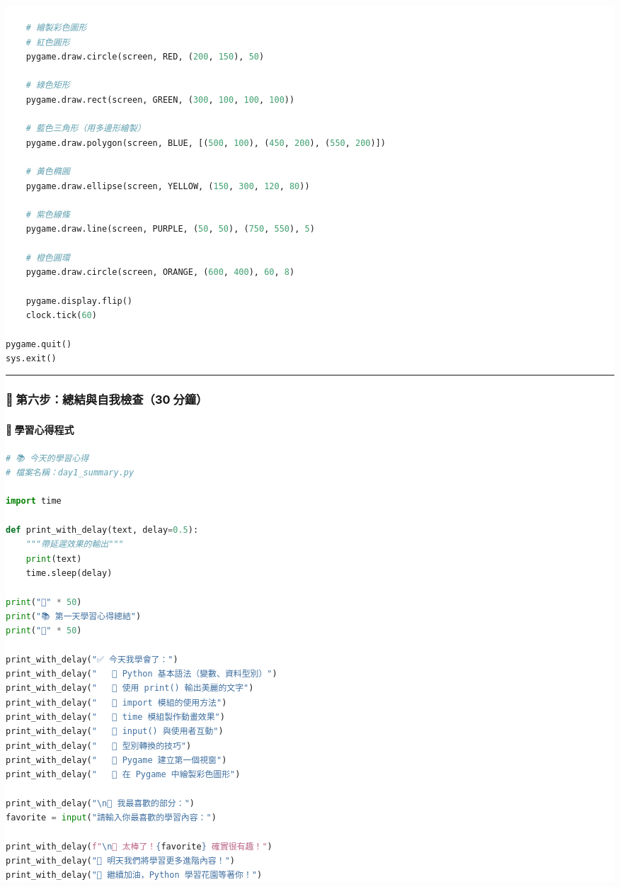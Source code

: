 ```python
    
    # 繪製彩色圖形
    # 紅色圓形
    pygame.draw.circle(screen, RED, (200, 150), 50)
    
    # 綠色矩形
    pygame.draw.rect(screen, GREEN, (300, 100, 100, 100))
    
    # 藍色三角形（用多邊形繪製）
    pygame.draw.polygon(screen, BLUE, [(500, 100), (450, 200), (550, 200)])
    
    # 黃色橢圓
    pygame.draw.ellipse(screen, YELLOW, (150, 300, 120, 80))
    
    # 紫色線條
    pygame.draw.line(screen, PURPLE, (50, 50), (750, 550), 5)
    
    # 橙色圓環
    pygame.draw.circle(screen, ORANGE, (600, 400), 60, 8)
    
    pygame.display.flip()
    clock.tick(60)

pygame.quit()
sys.exit()
```

---

### 🌻 第六步：總結與自我檢查（30 分鐘）

#### 📝 學習心得程式
```python
# 📚 今天的學習心得
# 檔案名稱：day1_summary.py

import time

def print_with_delay(text, delay=0.5):
    """帶延遲效果的輸出"""
    print(text)
    time.sleep(delay)

print("🌸" * 50)
print("📚 第一天學習心得總結")
print("🌸" * 50)

print_with_delay("✅ 今天我學會了：")
print_with_delay("   🔹 Python 基本語法（變數、資料型別）")
print_with_delay("   🔹 使用 print() 輸出美麗的文字")
print_with_delay("   🔹 import 模組的使用方法")
print_with_delay("   🔹 time 模組製作動畫效果")
print_with_delay("   🔹 input() 與使用者互動")
print_with_delay("   🔹 型別轉換的技巧")
print_with_delay("   🔹 Pygame 建立第一個視窗")
print_with_delay("   🔹 在 Pygame 中繪製彩色圖形")

print_with_delay("\n🌟 我最喜歡的部分：")
favorite = input("請輸入你最喜歡的學習內容：")

print_with_delay(f"\n🎉 太棒了！{favorite} 確實很有趣！")
print_with_delay("🌱 明天我們將學習更多進階內容！")
print_with_delay("💪 繼續加油，Python 學習花園等著你！")
```